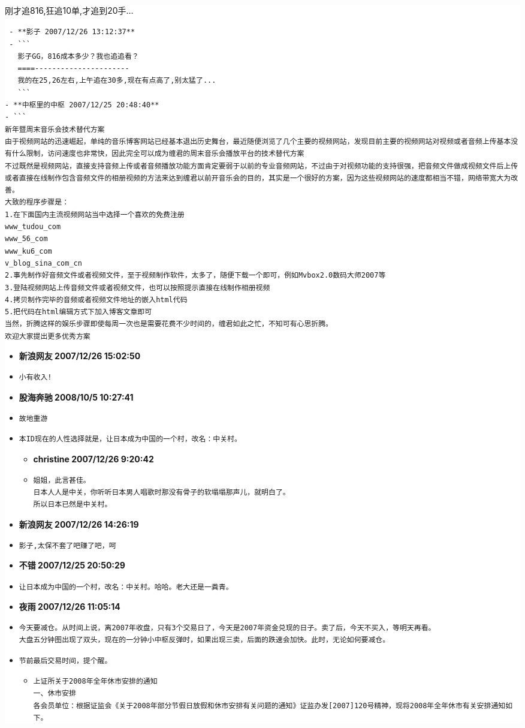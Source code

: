   刚才追816,狂追10单,才追到20手...
  ```
   - **影子 2007/12/26 13:12:37**
   - ```
     影子GG，816成本多少？我也追追看？
     ====----------------------
     我的在25,26左右,上午追在30多,现在有点高了,别太猛了...
     ```
- **中枢里的中枢 2007/12/25 20:48:40**
- ```
  新年暨周末音乐会技术替代方案
  由于视频网站的迅速崛起，单纯的音乐博客网站已经基本退出历史舞台，最近随便浏览了几个主要的视频网站，发现目前主要的视频网站对视频或者音频上传基本没有什么限制，访问速度也非常快，因此完全可以成为缠君的周末音乐会播放平台的技术替代方案
  不过既然是视频网站，直接支持音频上传或者音频播放功能方面肯定要弱于以前的专业音频网站，不过由于对视频功能的支持很强，把音频文件做成视频文件后上传或者直接在线制作包含音频文件的相册视频的方法来达到缠君以前开音乐会的目的，其实是一个很好的方案，因为这些视频网站的速度都相当不错，网络带宽大为改善。
  大致的程序步骤是：
  1.在下面国内主流视频网站当中选择一个喜欢的免费注册
  www_tudou_com
  www_56_com
  www_ku6_com
  v_blog_sina_com_cn
  2.事先制作好音频文件或者视频文件，至于视频制作软件，太多了，随便下载一个即可，例如Mvbox2.0数码大师2007等
  3.登陆视频网站上传音频文件或者视频文件，也可以按照提示直接在线制作相册视频
  4.拷贝制作完毕的音频或者视频文件地址的嵌入html代码
  5.把代码在html编辑方式下加入博客文章即可
  当然，折腾这样的娱乐步骤即使每周一次也是需要花费不少时间的，缠君如此之忙，不知可有心思折腾。
  欢迎大家提出更多优秀方案
  ```
- **新浪网友 2007/12/26 15:02:50**
- ```
  小有收入!
  ```
- **股海奔驰 2008/10/5 10:27:41**
- ```
  故地重游
  ```
- ```
  本ID现在的人性选择就是，让日本成为中国的一个村，改名：中关村。
  ```
   - **christine 2007/12/26 9:20:42**
   - ```
     姐姐，此言甚佳。
     日本人人是中关，你听听日本男人唱歌时那没有骨子的软塌塌那声儿，就明白了。
     所以日本已然是中关村。
     ```
- **新浪网友 2007/12/26 14:26:19**
- ```
  影子,太保不套了吧赚了吧，呵
  ```
- **不错 2007/12/25 20:50:29**
- ```
  让日本成为中国的一个村，改名：中关村。哈哈。老大还是一粪青。
  ```
- **夜雨 2007/12/26 11:05:14**
- ```
  今天要减仓。从时间上说，离2007年收盘，只有3个交易日了，今天是2007年资金兑现的日子。卖了后，今天不买入，等明天再看。
  大盘五分钟图出现了双头，现在的一分钟小中枢反弹时，如果出现三卖，后面的跌速会加快。此时，无论如何要减仓。
  ```
- ```
  节前最后交易时间，提个醒。
  ```
   - ```
     上证所关于2008年全年休市安排的通知
     一、休市安排
     各会员单位：根据证监会《关于2008年部分节假日放假和休市安排有关问题的通知》证监办发[2007]120号精神，现将2008年全年休市有关安排通知如下。
  ```